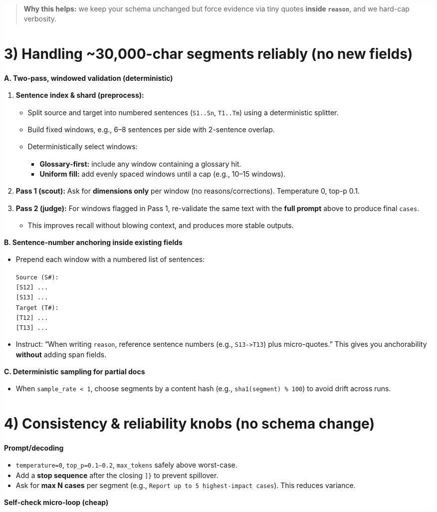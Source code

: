 > **Why this helps:** we keep your schema unchanged but force evidence via tiny quotes **inside `reason`**, and we hard-cap verbosity.

# 3) Handling \~30,000-char segments reliably (no new fields)

**A. Two-pass, windowed validation (deterministic)**

1. **Sentence index & shard (preprocess):**

   * Split source and target into numbered sentences (`S1..Sn`, `T1..Tm`) using a deterministic splitter.
   * Build fixed windows, e.g., 6–8 sentences per side with 2-sentence overlap.
   * Deterministically select windows:

     * **Glossary-first:** include any window containing a glossary hit.
     * **Uniform fill:** add evenly spaced windows until a cap (e.g., 10–15 windows).
2. **Pass 1 (scout):** Ask for **dimensions only** per window (no reasons/corrections). Temperature 0, top-p 0.1.
3. **Pass 2 (judge):** For windows flagged in Pass 1, re-validate the same text with the **full prompt** above to produce final `cases`.

   * This improves recall without blowing context, and produces more stable outputs.

**B. Sentence-number anchoring inside existing fields**

* Prepend each window with a numbered list of sentences:

  ```
  Source (S#):
  [S12] ...
  [S13] ...
  Target (T#):
  [T12] ...
  [T13] ...
  ```
* Instruct: “When writing `reason`, reference sentence numbers (e.g., `S13->T13`) plus micro-quotes.”
  This gives you anchorability **without** adding span fields.

**C. Deterministic sampling for partial docs**

* When `sample_rate < 1`, choose segments by a content hash (e.g., `sha1(segment) % 100`) to avoid drift across runs.

# 4) Consistency & reliability knobs (no schema change)

**Prompt/decoding**

* `temperature=0`, `top_p=0.1–0.2`, `max_tokens` safely above worst-case.
* Add a **stop sequence** after the closing `]}` to prevent spillover.
* Ask for **max N cases** per segment (e.g., `Report up to 5 highest-impact cases`). This reduces variance.

**Self-check micro-loop (cheap)**
